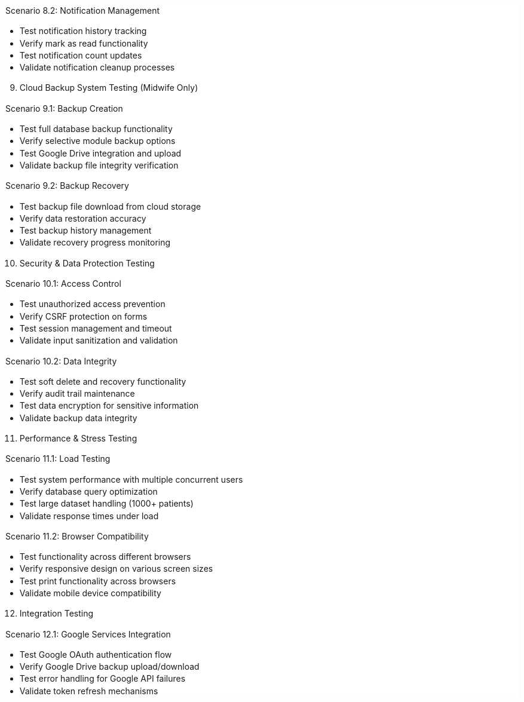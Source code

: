  Scenario 8.2: Notification Management
- Test notification history tracking
- Verify mark as read functionality
- Test notification count updates
- Validate notification cleanup processes

 9. Cloud Backup System Testing (Midwife Only)

 Scenario 9.1: Backup Creation
- Test full database backup functionality
- Verify selective module backup options
- Test Google Drive integration and upload
- Validate backup file integrity verification

 Scenario 9.2: Backup Recovery
- Test backup file download from cloud storage
- Verify data restoration accuracy
- Test backup history management
- Validate recovery progress monitoring

 10. Security & Data Protection Testing

 Scenario 10.1: Access Control
- Test unauthorized access prevention
- Verify CSRF protection on forms
- Test session management and timeout
- Validate input sanitization and validation

 Scenario 10.2: Data Integrity
- Test soft delete and recovery functionality
- Verify audit trail maintenance
- Test data encryption for sensitive information
- Validate backup data integrity

 11. Performance & Stress Testing

 Scenario 11.1: Load Testing
- Test system performance with multiple concurrent users
- Verify database query optimization
- Test large dataset handling (1000+ patients)
- Validate response times under load

 Scenario 11.2: Browser Compatibility
- Test functionality across different browsers
- Verify responsive design on various screen sizes
- Test print functionality across browsers
- Validate mobile device compatibility

 12. Integration Testing

 Scenario 12.1: Google Services Integration
- Test Google OAuth authentication flow
- Verify Google Drive backup upload/download
- Test error handling for Google API failures
- Validate token refresh mechanisms
